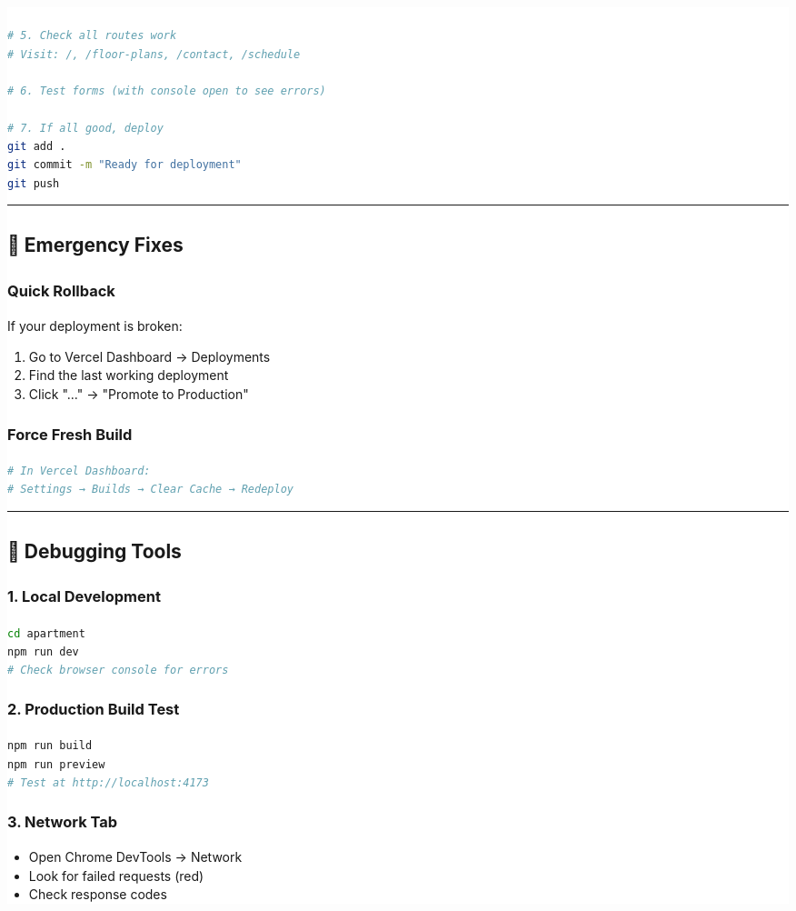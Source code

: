 ```bash

# 5. Check all routes work
# Visit: /, /floor-plans, /contact, /schedule

# 6. Test forms (with console open to see errors)

# 7. If all good, deploy
git add .
git commit -m "Ready for deployment"
git push
```

---

## 🔧 Emergency Fixes

### Quick Rollback
If your deployment is broken:
1. Go to Vercel Dashboard → Deployments
2. Find the last working deployment
3. Click "..." → "Promote to Production"

### Force Fresh Build
```bash
# In Vercel Dashboard:
# Settings → Builds → Clear Cache → Redeploy
```

---

## 🐛 Debugging Tools

### 1. Local Development
```bash
cd apartment
npm run dev
# Check browser console for errors
```

### 2. Production Build Test
```bash
npm run build
npm run preview
# Test at http://localhost:4173
```

### 3. Network Tab
- Open Chrome DevTools → Network
- Look for failed requests (red)
- Check response codes
